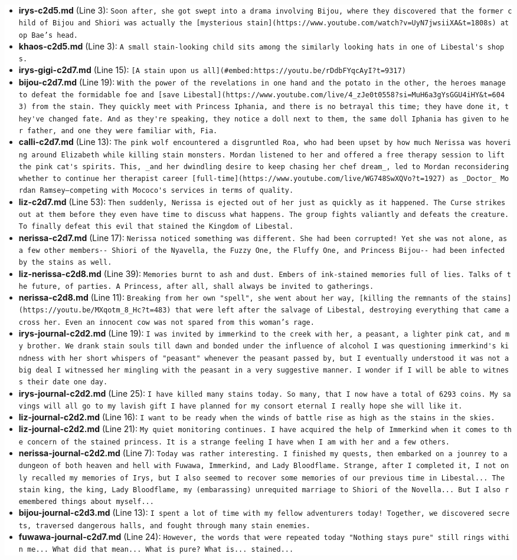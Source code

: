 - **irys-c2d5.md** (Line 3): `Soon after, she got swept into a drama involving Bijou, where they discovered that the former child of Bijou and Shiori was actually the [mysterious stain](https://www.youtube.com/watch?v=UyN7jwsiiXA&t=1808s) atop Bae’s head.`
- **khaos-c2d5.md** (Line 3): `A small stain-looking child sits among the similarly looking hats in one of Libestal's shops.`
- **irys-gigi-c2d7.md** (Line 15): `[A stain upon us all](#embed:https://youtu.be/rDdbFYqcAyI?t=9317)`
- **bijou-c2d7.md** (Line 19): `With the power of the revelations in one hand and the potato in the other, the heroes manage to defeat the formidable foe and [save Libestal](https://www.youtube.com/live/4_zJe0t0558?si=MuH6a3gYsGGU4iHY&t=6043) from the stain. They quickly meet with Princess Iphania, and there is no betrayal this time; they have done it, they've changed fate. And as they're speaking, they notice a doll next to them, the same doll Iphania has given to her father, and one they were familiar with, Fia.`
- **calli-c2d7.md** (Line 13): `The pink wolf encountered a disgruntled Roa, who had been upset by how much Nerissa was hovering around Elizabeth while killing stain monsters. Mordan listened to her and offered a free therapy session to lift the pink cat's spirits. This, _and her dwindling desire to keep chasing her chef dream_, led to Mordan reconsidering whether to continue her therapist career [full-time](https://www.youtube.com/live/WG748SwXQVo?t=1927) as _Doctor_ Mordan Ramsey—competing with Mococo's services in terms of quality.`
- **liz-c2d7.md** (Line 53): `Then suddenly, Nerissa is ejected out of her just as quickly as it happened. The Curse strikes out at them before they even have time to discuss what happens. The group fights valiantly and defeats the creature. To finally defeat this evil that stained the Kingdom of Libestal.`
- **nerissa-c2d7.md** (Line 17): `Nerissa noticed something was different. She had been corrupted! Yet she was not alone, as a few other members-- Shiori of the Nyavella, the Fuzzy One, the Fluffy One, and Princess Bijou-- had been infected by the stains as well.`
- **liz-nerissa-c2d8.md** (Line 39): `Memories burnt to ash and dust. Embers of ink-stained memories full of lies. Talks of the future, of parties. A Princess, after all, shall always be invited to gatherings.`
- **nerissa-c2d8.md** (Line 11): `Breaking from her own "spell", she went about her way, [killing the remnants of the stains](https://youtu.be/MXqotm_8_Hc?t=483) that were left after the salvage of Libestal, destroying everything that came across her. Even an innocent cow was not spared from this woman’s rage.`
- **irys-journal-c2d2.md** (Line 19): `I was invited by immerkind to the creek with her, a peasant, a lighter pink cat, and my brother. We drank stain souls till dawn and bonded under the influence of alcohol I was questioning immerkind's kindness with her short whispers of "peasant" whenever the peasant passed by, but I eventually understood it was not a big deal I witnessed her mingling with the peasant in a very suggestive manner. I wonder if I will be able to witness their date one day.`
- **irys-journal-c2d2.md** (Line 25): `I have killed many stains today. So many, that I now have a total of 6293 coins. My savings will all go to my lavish gift I have planned for my consort eternal I really hope she will like it.`
- **liz-journal-c2d2.md** (Line 16): `I want to be ready when the winds of battle rise as high as the stains in the skies.`
- **liz-journal-c2d2.md** (Line 21): `My quiet monitoring continues. I have acquired the help of Immerkind when it comes to the concern of the stained princess. It is a strange feeling I have when I am with her and a few others.`
- **nerissa-journal-c2d2.md** (Line 7): `Today was rather interesting. I finished my quests, then embarked on a jounrey to a dungeon of both heaven and hell with Fuwawa, Immerkind, and Lady Bloodflame. Strange, after I completed it, I not only recalled my memories of Irys, but I also seemed to recover some memories of our previous time in Libestal... The stain king, the king, Lady Bloodflame, my (embarassing) unrequited marriage to Shiori of the Novella... But I also remembered things about myself...`
- **bijou-journal-c2d3.md** (Line 13): `I spent a lot of time with my fellow adventurers today! Together, we discovered secrets, traversed dangerous halls, and fought through many stain enemies.`
- **fuwawa-journal-c2d7.md** (Line 24): `However, the words that were repeated today "Nothing stays pure" still rings within me... What did that mean... What is pure? What is... stained...`